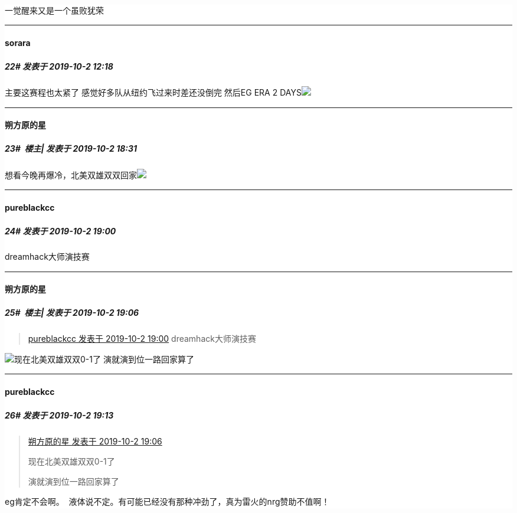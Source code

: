 
一觉醒来又是一个虽败犹荣


-----

####  sorara  
##### 22#       发表于 2019-10-2 12:18


主要这赛程也太紧了 感觉好多队从纽约飞过来时差还没倒完
然后EG ERA 2 DAYS<img src="https://static.saraba1st.com/image/smiley/face2017/068.png" referrerpolicy="no-referrer">


-----

####  朔方原的星  
##### 23#         楼主| 发表于 2019-10-2 18:31


想看今晚再爆冷，北美双雄双双回家<img src="https://static.saraba1st.com/image/smiley/face2017/067.png" referrerpolicy="no-referrer">


-----

####  pureblackcc  
##### 24#       发表于 2019-10-2 19:00


dreamhack大师演技赛


-----

####  朔方原的星  
##### 25#         楼主| 发表于 2019-10-2 19:06


<blockquote><a href="httphttps://bbs.saraba1st.com/2b/forum.php?mod=redirect&amp;goto=findpost&amp;pid=45122154&amp;ptid=1857369" target="_blank">pureblackcc 发表于 2019-10-2 19:00</a>
dreamhack大师演技赛</blockquote>
<img src="https://static.saraba1st.com/image/smiley/face2017/067.png" referrerpolicy="no-referrer">现在北美双雄双双0-1了
演就演到位一路回家算了


-----

####  pureblackcc  
##### 26#       发表于 2019-10-2 19:13


<blockquote><a href="httphttps://bbs.saraba1st.com/2b/forum.php?mod=redirect&amp;goto=findpost&amp;pid=45122188&amp;ptid=1857369" target="_blank">朔方原的星 发表于 2019-10-2 19:06</a>

现在北美双雄双双0-1了

演就演到位一路回家算了</blockquote>
eg肯定不会啊。  液体说不定。有可能已经没有那种冲劲了，真为雷火的nrg赞助不值啊！
